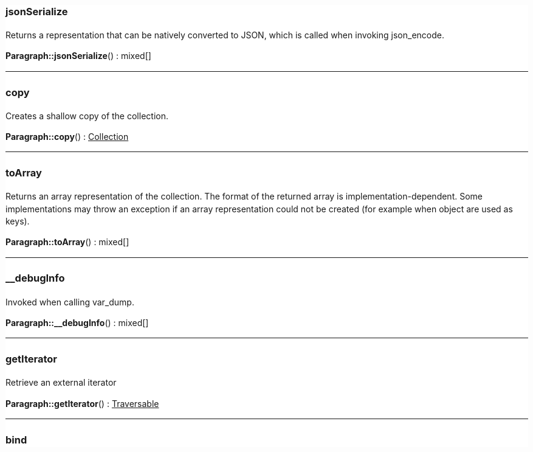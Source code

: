 
### jsonSerialize
Returns a representation that can be natively converted to JSON, which is
called when invoking json_encode.


**Paragraph::jsonSerialize**() : mixed[]



---


### copy
Creates a shallow copy of the collection.


**Paragraph::copy**() : [Collection](../../../Collection.md)



---


### toArray
Returns an array representation of the collection.
The format of the returned array is implementation-dependent. Some
implementations may throw an exception if an array representation
could not be created (for example when object are used as keys).

**Paragraph::toArray**() : mixed[]



---


### __debugInfo
Invoked when calling var_dump.


**Paragraph::__debugInfo**() : mixed[]



---


### getIterator
Retrieve an external iterator


**Paragraph::getIterator**() : [Traversable](../../../Traversable.md)



---


### bind


